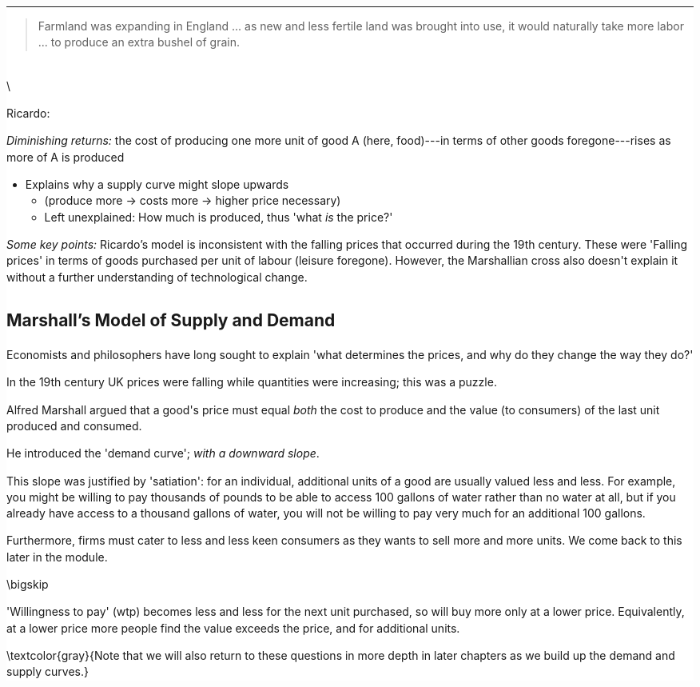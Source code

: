 ***





> Farmland was expanding in England ... as new and less fertile land was brought into use, it would naturally take more labor ... to produce an extra bushel of grain.


\
\

Ricardo:

*Diminishing returns:* the cost of producing one more unit of good A (here, food)---in terms of other goods foregone---rises as more of A is produced


- Explains why a supply curve might slope upwards
    - (produce more $\rightarrow$ costs more $\rightarrow$ higher price necessary)
    - Left unexplained: How much is produced, thus 'what *is* the price?'



*Some key points:*  Ricardo’s model is inconsistent with the falling prices that occurred during the 19th century. These were 'Falling prices' in terms of goods purchased per unit of labour (leisure foregone). However, the Marshallian cross also  doesn't explain it without a further understanding of technological change.



[comment]: <> (pre2019EE)

## Marshall’s Model of Supply and Demand

Economists and philosophers have long sought to explain 'what determines the prices, and why do they change the way they do?'

In the 19th century UK prices were falling while quantities were increasing; this was a puzzle.

Alfred Marshall argued that a good's price must equal *both*  the cost to produce and the value (to consumers) of the last unit produced and consumed.

He introduced the 'demand curve';  *with a downward slope*.

This slope  was justified by 'satiation': for an individual, additional units of a good are usually valued less and less. For example, you might be willing to pay thousands of pounds to be able to access 100 gallons of water rather than no water at all, but if you already have access to a thousand gallons of water, you will not be willing to pay very much for an additional 100 gallons.

Furthermore,  firms  must cater to less and less keen consumers as they wants to sell more and more units. We come back to this later in the module.

\bigskip

'Willingness to pay' (wtp) becomes less and less for the next unit purchased, so will buy more only at a lower price. Equivalently, at a lower price more people find the value exceeds the price, and for additional units.

\textcolor{gray}{Note that we will also return to these questions in more depth in later chapters as we build up the demand and supply curves.}


[comment]: <> (101BB)
[comment]: <> (101EE)
[comment]: <> (101BB)
[comment]: <> (101EE)
[comment]: <> (101BB)
[comment]: <> (101EE)
[comment]: <> (101BB)
[comment]: <> (101EE)
[comment]: <> (101BB)
[comment]: <> (101EE)
[comment]: <> (101BB)
[comment]: <> (101EE)
[comment]: <> (101BB)
[comment]: <> (101EE)
[comment]: <> (101BB)
[comment]: <> (101EE)
[comment]: <> (101BB)
[comment]: <> (101EE)
[comment]: <> (101BB)
[comment]: <> (101EE)
[comment]: <> (101BB)
[comment]: <> (101EE)
[comment]: <> (101BB)
[comment]: <> (101EE)
[comment]: <> (101BB)
[comment]: <> (101EE)
[comment]: <> (101BB)
[comment]: <> (101EE)
[comment]: <> (101BB)
[comment]: <> (101EE)
[comment]: <> (101BB)
[comment]: <> (101EE)
[comment]: <> (101BB)
[comment]: <> (101EE)
 [comment]: <> (101BB)
[comment]: <> (101EE)
[comment]: <> (101BB)
[comment]: <> (101EE)
[comment]: <> (pre2019BB)
[comment]: <> (101BB)
[comment]: <> (101EE)
[comment]: <> (101BB)
[comment]: <> (101EE)
[comment]: <> (101BB)
[comment]: <> (101EE)
[comment]: <> (101BB)
[comment]: <> (101EE)
[comment]: <> (101BB)
[comment]: <> (101EE)
[comment]: <> (101BB)
[comment]: <> (101EE)
[comment]: <> (101BB)
[comment]: <> (101EE)
[comment]: <> (101BB)
[comment]: <> (101EE)
 [comment]: <> (101BB)
[comment]: <> (101EE)
[comment]: <> (101BB)
[comment]: <> (101EE)
[comment]: <> (101BB)
[comment]: <> (101EE)
[comment]: <> (101BB)
[comment]: <> (101EE)
[comment]: <> (101BB)
[comment]: <> (101EE)
[comment]: <> (101BB)
[comment]: <> (101EE)
[comment]: <> (101BB)
[comment]: <> (101EE)